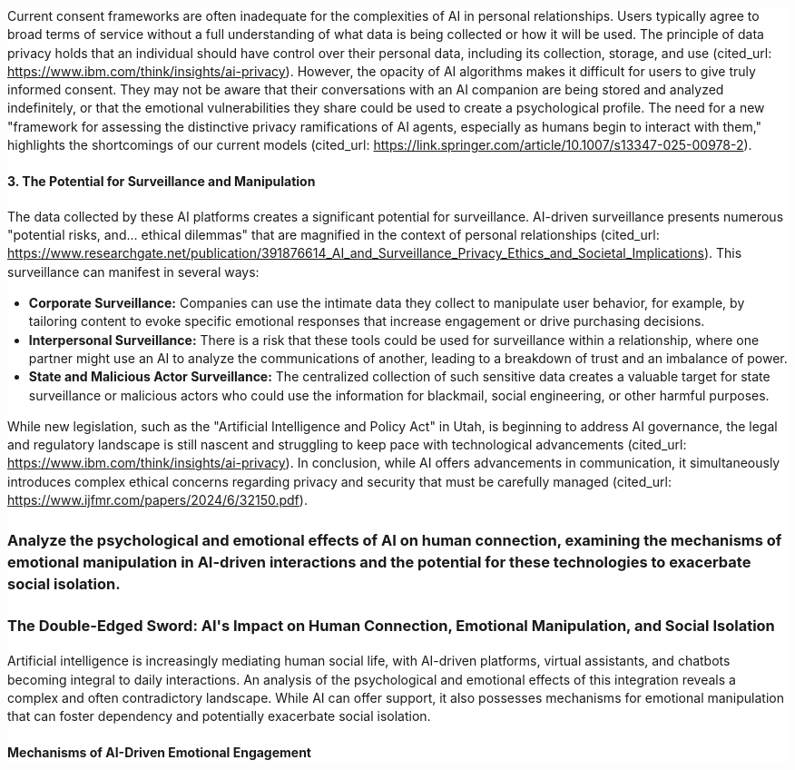 Current consent frameworks are often inadequate for the complexities of AI in personal relationships. Users typically agree to broad terms of service without a full understanding of what data is being collected or how it will be used. The principle of data privacy holds that an individual should have control over their personal data, including its collection, storage, and use (cited_url: https://www.ibm.com/think/insights/ai-privacy). However, the opacity of AI algorithms makes it difficult for users to give truly informed consent. They may not be aware that their conversations with an AI companion are being stored and analyzed indefinitely, or that the emotional vulnerabilities they share could be used to create a psychological profile. The need for a new "framework for assessing the distinctive privacy ramifications of AI agents, especially as humans begin to interact with them," highlights the shortcomings of our current models (cited_url: https://link.springer.com/article/10.1007/s13347-025-00978-2).

#### **3. The Potential for Surveillance and Manipulation**

The data collected by these AI platforms creates a significant potential for surveillance. AI-driven surveillance presents numerous "potential risks, and... ethical dilemmas" that are magnified in the context of personal relationships (cited_url: https://www.researchgate.net/publication/391876614_AI_and_Surveillance_Privacy_Ethics_and_Societal_Implications). This surveillance can manifest in several ways:

*   **Corporate Surveillance:** Companies can use the intimate data they collect to manipulate user behavior, for example, by tailoring content to evoke specific emotional responses that increase engagement or drive purchasing decisions.
*   **Interpersonal Surveillance:** There is a risk that these tools could be used for surveillance within a relationship, where one partner might use an AI to analyze the communications of another, leading to a breakdown of trust and an imbalance of power.
*   **State and Malicious Actor Surveillance:** The centralized collection of such sensitive data creates a valuable target for state surveillance or malicious actors who could use the information for blackmail, social engineering, or other harmful purposes.

While new legislation, such as the "Artificial Intelligence and Policy Act" in Utah, is beginning to address AI governance, the legal and regulatory landscape is still nascent and struggling to keep pace with technological advancements (cited_url: https://www.ibm.com/think/insights/ai-privacy). In conclusion, while AI offers advancements in communication, it simultaneously introduces complex ethical concerns regarding privacy and security that must be carefully managed (cited_url: https://www.ijfmr.com/papers/2024/6/32150.pdf).

 
 ### Analyze the psychological and emotional effects of AI on human connection, examining the mechanisms of emotional manipulation in AI-driven interactions and the potential for these technologies to exacerbate social isolation.

### The Double-Edged Sword: AI's Impact on Human Connection, Emotional Manipulation, and Social Isolation

Artificial intelligence is increasingly mediating human social life, with AI-driven platforms, virtual assistants, and chatbots becoming integral to daily interactions. An analysis of the psychological and emotional effects of this integration reveals a complex and often contradictory landscape. While AI can offer support, it also possesses mechanisms for emotional manipulation that can foster dependency and potentially exacerbate social isolation.

#### Mechanisms of AI-Driven Emotional Engagement
